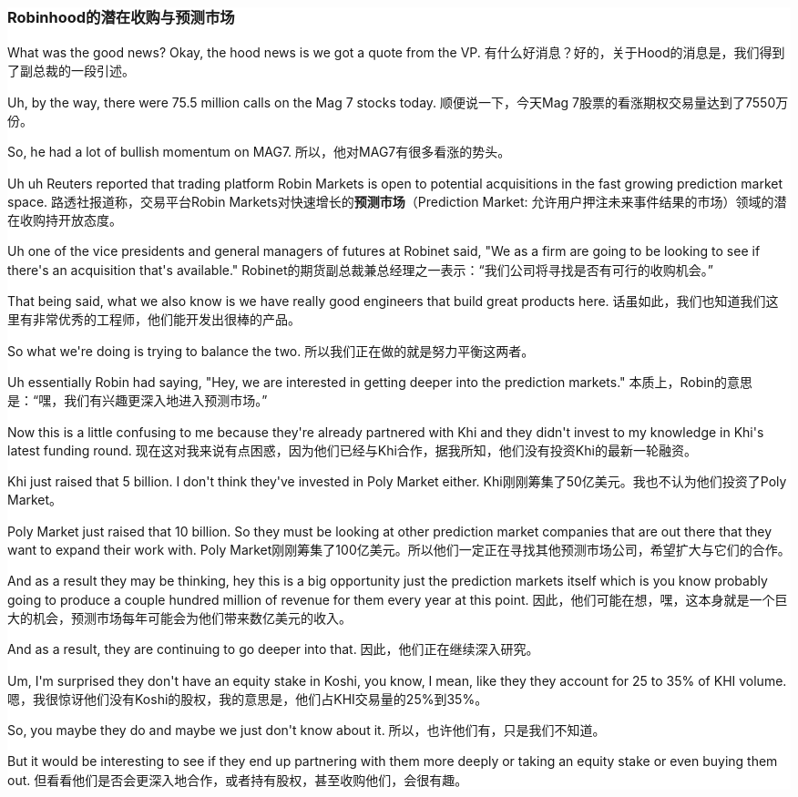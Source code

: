 ### Robinhood的潜在收购与预测市场

What was the good news? Okay, the hood news is we got a quote from the VP.
有什么好消息？好的，关于Hood的消息是，我们得到了副总裁的一段引述。

Uh, by the way, there were 75.5 million calls on the Mag 7 stocks today.
顺便说一下，今天Mag 7股票的看涨期权交易量达到了7550万份。

So, he had a lot of bullish momentum on MAG7.
所以，他对MAG7有很多看涨的势头。

Uh uh Reuters reported that trading platform Robin Markets is open to potential acquisitions in the fast growing prediction market space.
路透社报道称，交易平台Robin Markets对快速增长的**预测市场**（Prediction Market: 允许用户押注未来事件结果的市场）领域的潜在收购持开放态度。

Uh one of the vice presidents and general managers of futures at Robinet said, "We as a firm are going to be looking to see if there's an acquisition that's available."
Robinet的期货副总裁兼总经理之一表示：“我们公司将寻找是否有可行的收购机会。”

That being said, what we also know is we have really good engineers that build great products here.
话虽如此，我们也知道我们这里有非常优秀的工程师，他们能开发出很棒的产品。

So what we're doing is trying to balance the two.
所以我们正在做的就是努力平衡这两者。

Uh essentially Robin had saying, "Hey, we are interested in getting deeper into the prediction markets."
本质上，Robin的意思是：“嘿，我们有兴趣更深入地进入预测市场。”

Now this is a little confusing to me because they're already partnered with Khi and they didn't invest to my knowledge in Khi's latest funding round.
现在这对我来说有点困惑，因为他们已经与Khi合作，据我所知，他们没有投资Khi的最新一轮融资。

Khi just raised that 5 billion. I don't think they've invested in Poly Market either.
Khi刚刚筹集了50亿美元。我也不认为他们投资了Poly Market。

Poly Market just raised that 10 billion. So they must be looking at other prediction market companies that are out there that they want to expand their work with.
Poly Market刚刚筹集了100亿美元。所以他们一定正在寻找其他预测市场公司，希望扩大与它们的合作。

And as a result they may be thinking, hey this is a big opportunity just the prediction markets itself which is you know probably going to produce a couple hundred million of revenue for them every year at this point.
因此，他们可能在想，嘿，这本身就是一个巨大的机会，预测市场每年可能会为他们带来数亿美元的收入。

And as a result, they are continuing to go deeper into that.
因此，他们正在继续深入研究。

Um, I'm surprised they don't have an equity stake in Koshi, you know, I mean, like they they account for 25 to 35% of KHI volume.
嗯，我很惊讶他们没有Koshi的股权，我的意思是，他们占KHI交易量的25%到35%。

So, you maybe they do and maybe we just don't know about it.
所以，也许他们有，只是我们不知道。

But it would be interesting to see if they end up partnering with them more deeply or taking an equity stake or even buying them out.
但看看他们是否会更深入地合作，或者持有股权，甚至收购他们，会很有趣。
